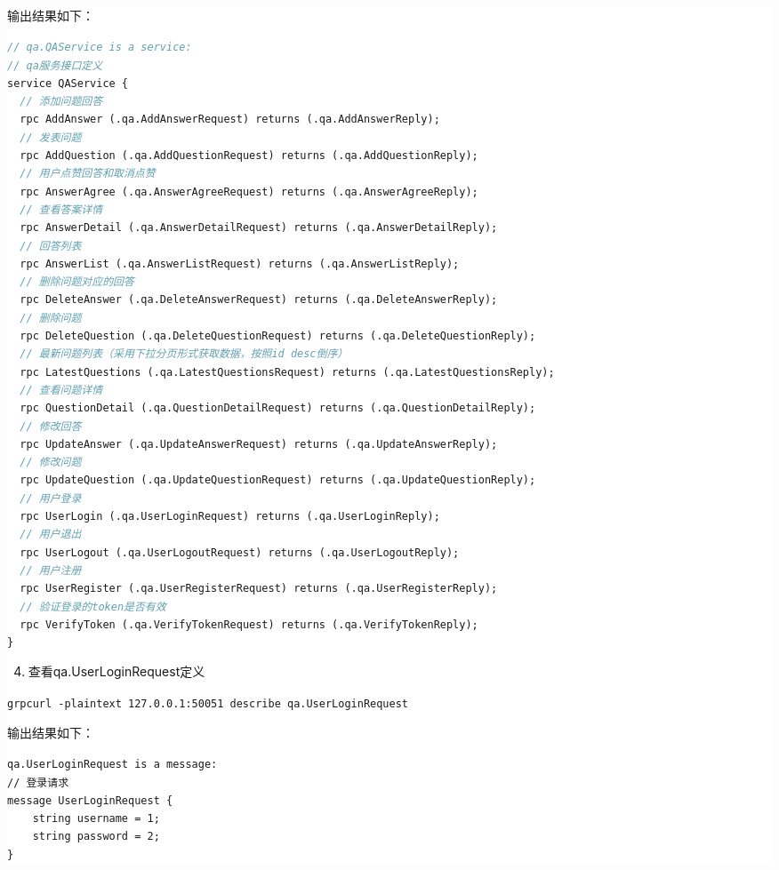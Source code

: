 输出结果如下：

```protobuf
// qa.QAService is a service:
// qa服务接口定义
service QAService {
  // 添加问题回答
  rpc AddAnswer (.qa.AddAnswerRequest) returns (.qa.AddAnswerReply);
  // 发表问题
  rpc AddQuestion (.qa.AddQuestionRequest) returns (.qa.AddQuestionReply);
  // 用户点赞回答和取消点赞
  rpc AnswerAgree (.qa.AnswerAgreeRequest) returns (.qa.AnswerAgreeReply);
  // 查看答案详情
  rpc AnswerDetail (.qa.AnswerDetailRequest) returns (.qa.AnswerDetailReply);
  // 回答列表
  rpc AnswerList (.qa.AnswerListRequest) returns (.qa.AnswerListReply);
  // 删除问题对应的回答
  rpc DeleteAnswer (.qa.DeleteAnswerRequest) returns (.qa.DeleteAnswerReply);
  // 删除问题
  rpc DeleteQuestion (.qa.DeleteQuestionRequest) returns (.qa.DeleteQuestionReply);
  // 最新问题列表（采用下拉分页形式获取数据，按照id desc倒序）
  rpc LatestQuestions (.qa.LatestQuestionsRequest) returns (.qa.LatestQuestionsReply);
  // 查看问题详情
  rpc QuestionDetail (.qa.QuestionDetailRequest) returns (.qa.QuestionDetailReply);
  // 修改回答
  rpc UpdateAnswer (.qa.UpdateAnswerRequest) returns (.qa.UpdateAnswerReply);
  // 修改问题
  rpc UpdateQuestion (.qa.UpdateQuestionRequest) returns (.qa.UpdateQuestionReply);
  // 用户登录
  rpc UserLogin (.qa.UserLoginRequest) returns (.qa.UserLoginReply);
  // 用户退出
  rpc UserLogout (.qa.UserLogoutRequest) returns (.qa.UserLogoutReply);
  // 用户注册
  rpc UserRegister (.qa.UserRegisterRequest) returns (.qa.UserRegisterReply);
  // 验证登录的token是否有效
  rpc VerifyToken (.qa.VerifyTokenRequest) returns (.qa.VerifyTokenReply);
}
```

4. 查看qa.UserLoginRequest定义

```shell
grpcurl -plaintext 127.0.0.1:50051 describe qa.UserLoginRequest
```

输出结果如下：

```
qa.UserLoginRequest is a message:
// 登录请求
message UserLoginRequest {
    string username = 1;
    string password = 2;
}
```
